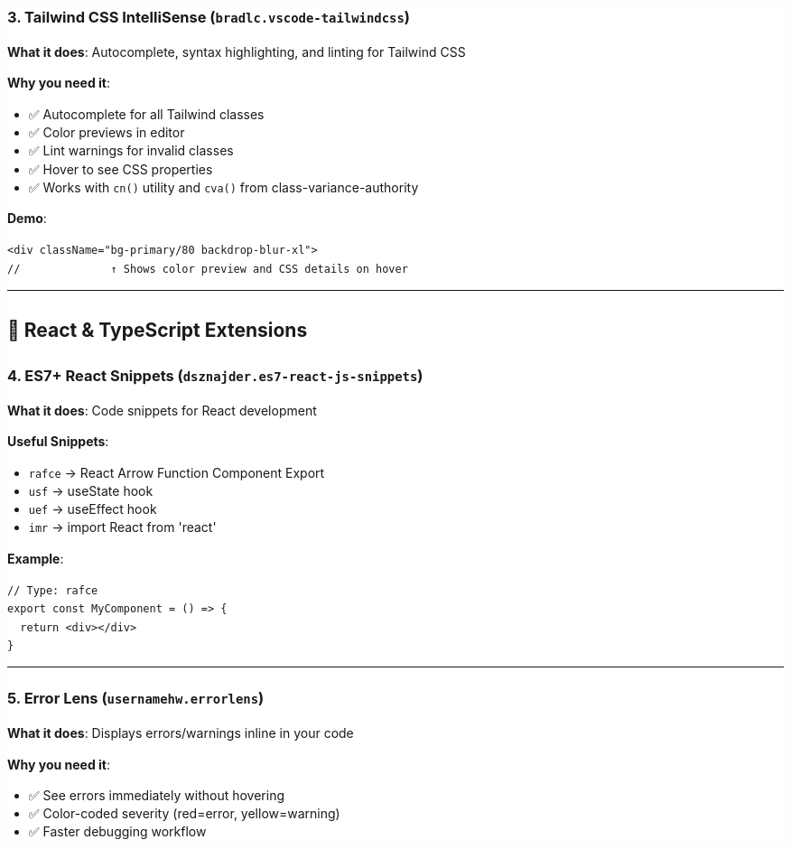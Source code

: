 ### 3. **Tailwind CSS IntelliSense** (`bradlc.vscode-tailwindcss`)

**What it does**: Autocomplete, syntax highlighting, and linting for Tailwind CSS

**Why you need it**:

- ✅ Autocomplete for all Tailwind classes
- ✅ Color previews in editor
- ✅ Lint warnings for invalid classes
- ✅ Hover to see CSS properties
- ✅ Works with `cn()` utility and `cva()` from class-variance-authority

**Demo**:

```tsx
<div className="bg-primary/80 backdrop-blur-xl">
//              ↑ Shows color preview and CSS details on hover
```

---

## 🎨 React & TypeScript Extensions

### 4. **ES7+ React Snippets** (`dsznajder.es7-react-js-snippets`)

**What it does**: Code snippets for React development

**Useful Snippets**:

- `rafce` → React Arrow Function Component Export
- `usf` → useState hook
- `uef` → useEffect hook
- `imr` → import React from 'react'

**Example**:

```tsx
// Type: rafce
export const MyComponent = () => {
  return <div></div>
}
```

---

### 5. **Error Lens** (`usernamehw.errorlens`)

**What it does**: Displays errors/warnings inline in your code

**Why you need it**:

- ✅ See errors immediately without hovering
- ✅ Color-coded severity (red=error, yellow=warning)
- ✅ Faster debugging workflow
